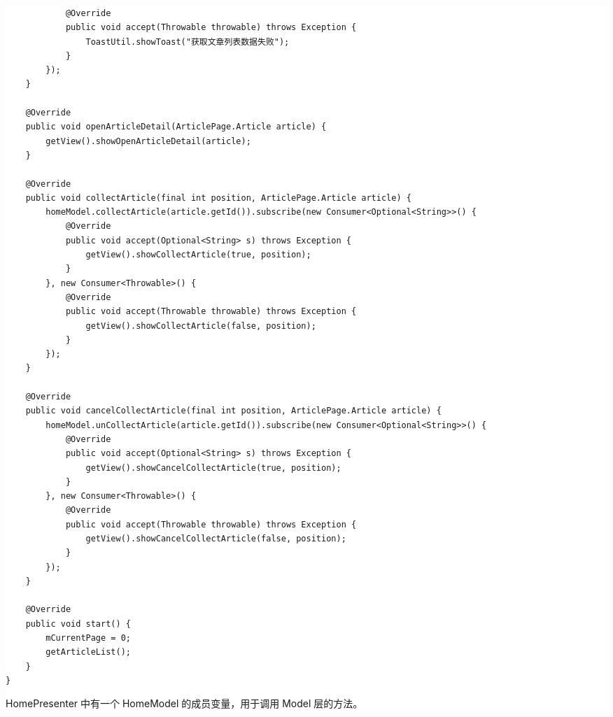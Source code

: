 ```
            @Override
            public void accept(Throwable throwable) throws Exception {
                ToastUtil.showToast("获取文章列表数据失败");
            }
        });
    }

    @Override
    public void openArticleDetail(ArticlePage.Article article) {
        getView().showOpenArticleDetail(article);
    }

    @Override
    public void collectArticle(final int position, ArticlePage.Article article) {
        homeModel.collectArticle(article.getId()).subscribe(new Consumer<Optional<String>>() {
            @Override
            public void accept(Optional<String> s) throws Exception {
                getView().showCollectArticle(true, position);
            }
        }, new Consumer<Throwable>() {
            @Override
            public void accept(Throwable throwable) throws Exception {
                getView().showCollectArticle(false, position);
            }
        });
    }

    @Override
    public void cancelCollectArticle(final int position, ArticlePage.Article article) {
        homeModel.unCollectArticle(article.getId()).subscribe(new Consumer<Optional<String>>() {
            @Override
            public void accept(Optional<String> s) throws Exception {
                getView().showCancelCollectArticle(true, position);
            }
        }, new Consumer<Throwable>() {
            @Override
            public void accept(Throwable throwable) throws Exception {
                getView().showCancelCollectArticle(false, position);
            }
        });
    }

    @Override
    public void start() {
        mCurrentPage = 0;
        getArticleList();
    }
}
```

HomePresenter 中有一个 HomeModel 的成员变量，用于调用 Model 层的方法。
